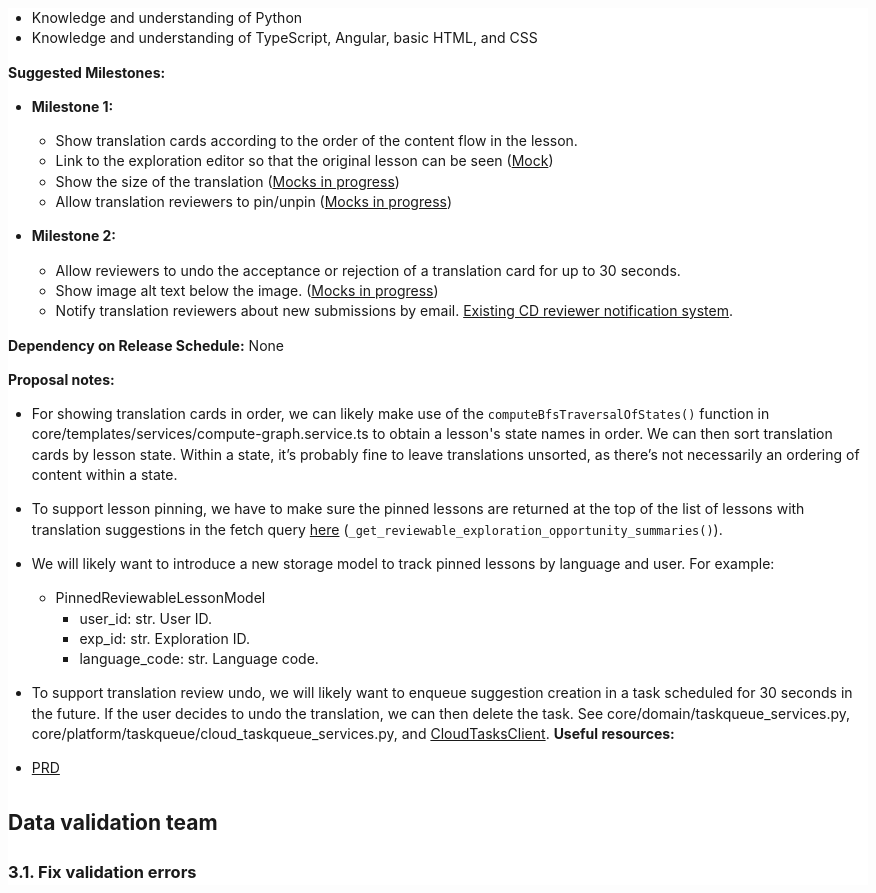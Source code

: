 * Knowledge and understanding of Python
* Knowledge and understanding of TypeScript, Angular, basic HTML, and CSS

**Suggested Milestones:**

* **Milestone 1:**
  - Show translation cards according to the order of the content flow in the lesson.
  - Link to the exploration editor so that the original lesson can be seen ([Mock](https://docs.google.com/document/d/1lIXkcQwPcPeS715vhX6mY-lowzltLxE8v2QQEvFadks/edit#heading=h.v0ksth5jphpg))
  - Show the size of the translation ([Mocks in progress](https://github.com/oppia/design-team/issues/53))
  - Allow translation reviewers to pin/unpin ([Mocks in progress](https://github.com/oppia/design-team/issues/53))


* **Milestone 2:**
  - Allow reviewers to undo the acceptance or rejection of a translation card for up to 30 seconds.
  - Show image alt text below the image. ([Mocks in progress](https://github.com/oppia/design-team/issues/54))
  - Notify translation reviewers about new submissions by email. [Existing CD reviewer notification system](https://docs.google.com/document/d/1tuXPSHvUN6I32Rle7E2CQs5HONgtP3TMuA__bWEsoDY/edit#heading=h.qzrvkvw31j3i).

**Dependency on Release Schedule:** None

**Proposal notes:**

* For showing translation cards in order, we can likely make use of the `computeBfsTraversalOfStates()` function in core/templates/services/compute-graph.service.ts to obtain a lesson's state names in order. We can then sort translation cards by lesson state. Within a state, it’s probably fine to leave translations unsorted, as there’s not necessarily an ordering of content within a state.
* To support lesson pinning, we have to make sure the pinned lessons are returned at the top of the list of lessons with translation suggestions in the fetch query [here](https://github.com/oppia/oppia/blob/develop/core/controllers/contributor_dashboard.py#L336) (`_get_reviewable_exploration_opportunity_summaries()`).
* We will likely want to introduce a new storage model to track pinned lessons by language and user. For example:
  - PinnedReviewableLessonModel
    - user_id: str. User ID.
    - exp_id: str. Exploration ID.
    - language_code: str. Language code.
* To support translation review undo, we will likely want to enqueue suggestion creation in a task scheduled for 30 seconds in the future. If the user decides to undo the translation, we can then delete the task. See core/domain/taskqueue_services.py, core/platform/taskqueue/cloud_taskqueue_services.py, and [CloudTasksClient](https://cloud.google.com/python/docs/reference/cloudtasks/latest/google.cloud.tasks_v2.services.cloud_tasks.CloudTasksClient).
**Useful resources:**

* [PRD](https://docs.google.com/document/d/1lIXkcQwPcPeS715vhX6mY-lowzltLxE8v2QQEvFadks/edit)

## Data validation team

### 3.1. Fix validation errors
